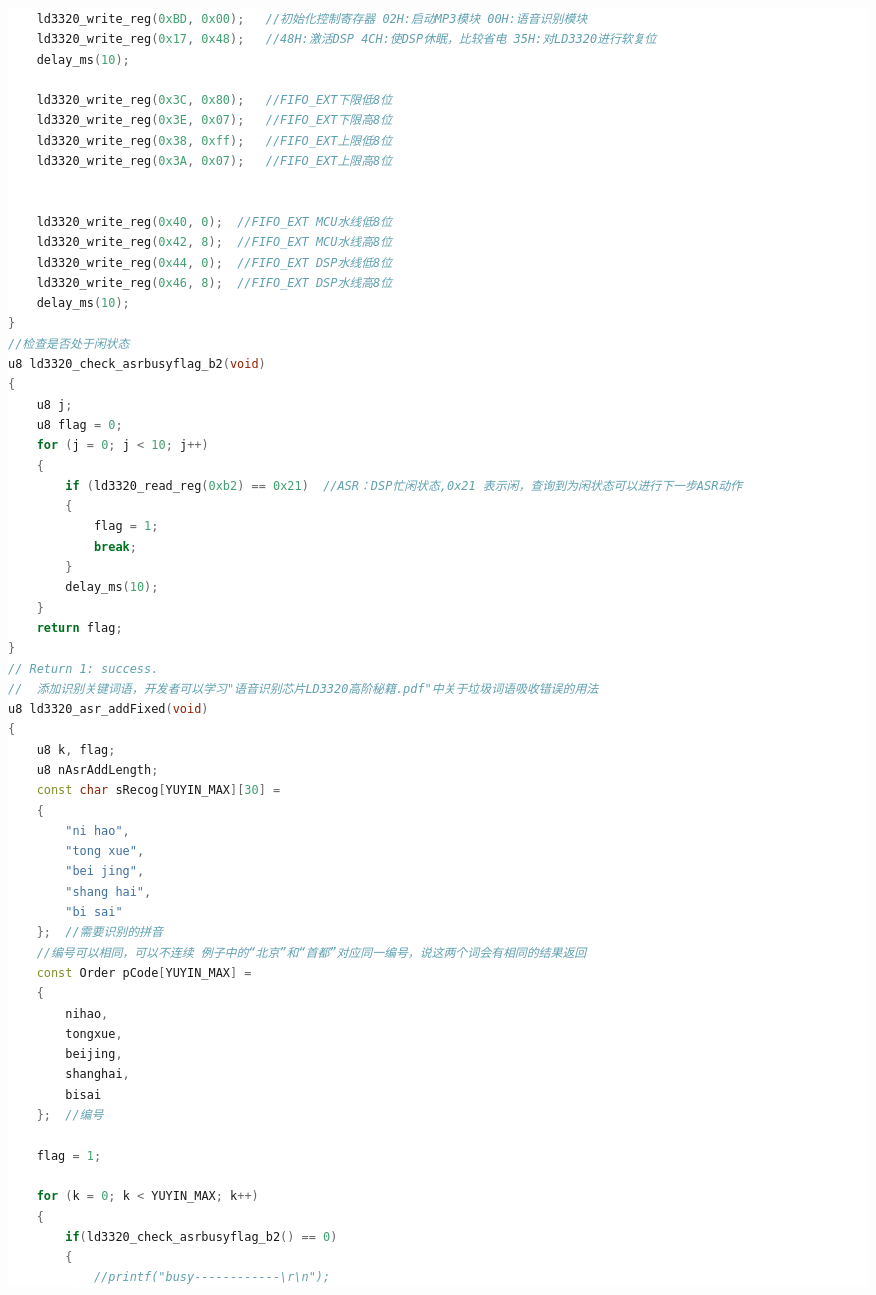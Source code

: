 ```cpp
    ld3320_write_reg(0xBD, 0x00);	//初始化控制寄存器 02H:启动MP3模块 00H:语音识别模块
    ld3320_write_reg(0x17, 0x48);	//48H:激活DSP 4CH:使DSP休眠，比较省电 35H:对LD3320进行软复位
    delay_ms(10);

    ld3320_write_reg(0x3C, 0x80);	//FIFO_EXT下限低8位
    ld3320_write_reg(0x3E, 0x07);	//FIFO_EXT下限高8位
    ld3320_write_reg(0x38, 0xff);	//FIFO_EXT上限低8位
    ld3320_write_reg(0x3A, 0x07);	//FIFO_EXT上限高8位


    ld3320_write_reg(0x40, 0);	//FIFO_EXT MCU水线低8位
    ld3320_write_reg(0x42, 8);	//FIFO_EXT MCU水线高8位
    ld3320_write_reg(0x44, 0);	//FIFO_EXT DSP水线低8位
    ld3320_write_reg(0x46, 8);	//FIFO_EXT DSP水线高8位
    delay_ms(10);
}
//检查是否处于闲状态
u8 ld3320_check_asrbusyflag_b2(void)
{
    u8 j;
    u8 flag = 0;
    for (j = 0; j < 10; j++)
    {
        if (ld3320_read_reg(0xb2) == 0x21)	//ASR：DSP忙闲状态,0x21 表示闲，查询到为闲状态可以进行下一步ASR动作
        {
            flag = 1;
            break;
        }
        delay_ms(10);
    }
    return flag;
}
// Return 1: success.
//	添加识别关键词语，开发者可以学习"语音识别芯片LD3320高阶秘籍.pdf"中关于垃圾词语吸收错误的用法
u8 ld3320_asr_addFixed(void)
{
    u8 k, flag;
    u8 nAsrAddLength;
    const char sRecog[YUYIN_MAX][30] =
    {
        "ni hao",
        "tong xue",
        "bei jing",
        "shang hai",
        "bi sai"
    };	//需要识别的拼音
	//编号可以相同，可以不连续 例子中的“北京”和“首都”对应同一编号，说这两个词会有相同的结果返回
    const Order pCode[YUYIN_MAX] =
    {
        nihao,
        tongxue,
        beijing,
        shanghai,
        bisai
    };	//编号

    flag = 1;

    for (k = 0; k < YUYIN_MAX; k++)
    {
        if(ld3320_check_asrbusyflag_b2() == 0)
        {
            //printf("busy------------\r\n");
```